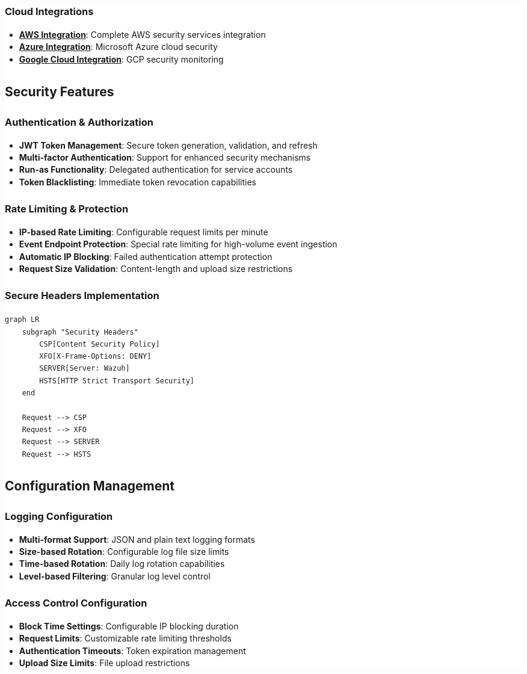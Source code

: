 ### Cloud Integrations
- **[AWS Integration](AWS%20Integration.md)**: Complete AWS security services integration
- **[Azure Integration](Azure%20Integration.md)**: Microsoft Azure cloud security
- **[Google Cloud Integration](Google%20Cloud%20Integration.md)**: GCP security monitoring

## Security Features

### Authentication & Authorization
- **JWT Token Management**: Secure token generation, validation, and refresh
- **Multi-factor Authentication**: Support for enhanced security mechanisms
- **Run-as Functionality**: Delegated authentication for service accounts
- **Token Blacklisting**: Immediate token revocation capabilities

### Rate Limiting & Protection
- **IP-based Rate Limiting**: Configurable request limits per minute
- **Event Endpoint Protection**: Special rate limiting for high-volume event ingestion
- **Automatic IP Blocking**: Failed authentication attempt protection
- **Request Size Validation**: Content-length and upload size restrictions

### Secure Headers Implementation
```mermaid
graph LR
    subgraph "Security Headers"
        CSP[Content Security Policy]
        XFO[X-Frame-Options: DENY]
        SERVER[Server: Wazuh]
        HSTS[HTTP Strict Transport Security]
    end
    
    Request --> CSP
    Request --> XFO
    Request --> SERVER
    Request --> HSTS
```

## Configuration Management

### Logging Configuration
- **Multi-format Support**: JSON and plain text logging formats
- **Size-based Rotation**: Configurable log file size limits
- **Time-based Rotation**: Daily log rotation capabilities
- **Level-based Filtering**: Granular log level control

### Access Control Configuration
- **Block Time Settings**: Configurable IP blocking duration
- **Request Limits**: Customizable rate limiting thresholds
- **Authentication Timeouts**: Token expiration management
- **Upload Size Limits**: File upload restrictions
